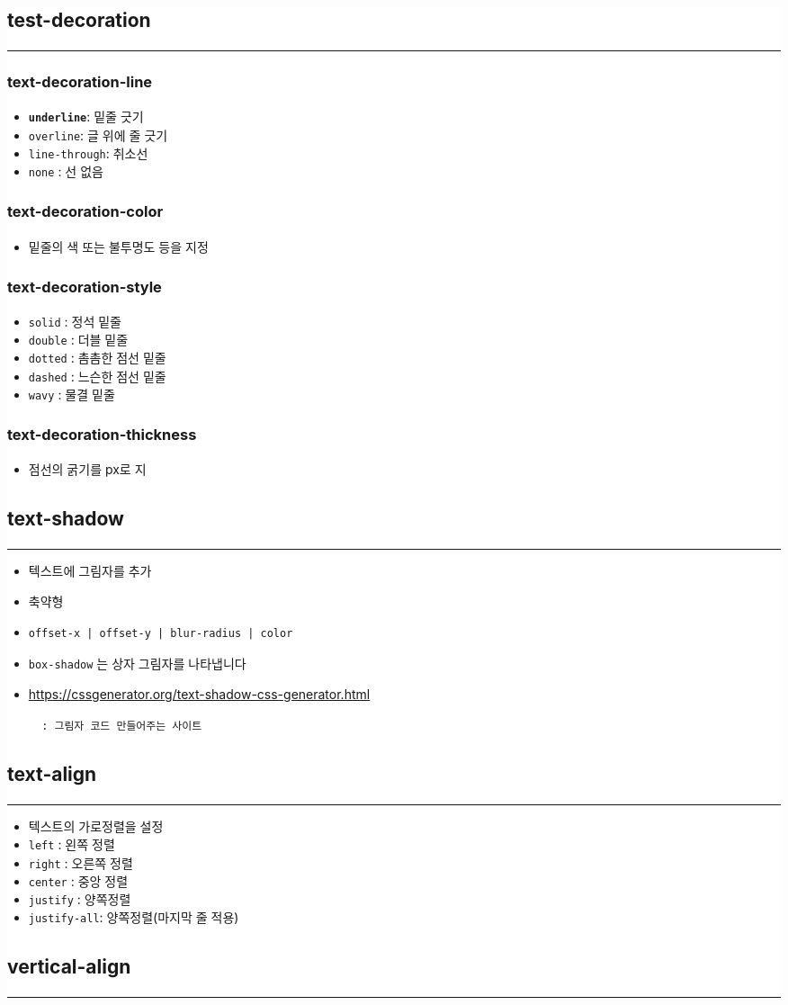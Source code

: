 ## test-decoration

---

### text-decoration-line

- **`underline`**: 밑줄 긋기
- `overline`: 글 위에 줄 긋기
- `line-through`: 취소선
- `none` : 선 없음

### text-decoration-color

- 밑줄의 색 또는 불투명도 등을 지정

### text-decoration-style

- `solid` : 정석 밑줄
- `double` : 더블 밑줄
- `dotted` : 촘촘한 점선 밑줄
- `dashed` : 느슨한 점선 밑줄
- `wavy` : 물결 밑줄

### text-decoration-thickness

- 점선의 굵기를 px로 지

## text-shadow

---

- 텍스트에 그림자를 추가
- 축약형
- `offset-x | offset-y | blur-radius | color`
- `box-shadow` 는 상자 그림자를 나타냅니다
- https://cssgenerator.org/text-shadow-css-generator.html

        : 그림자 코드 만들어주는 사이트

## text-align

---

- 텍스트의 가로정렬을 설정
- `left` : 왼쪽 정렬
- `right` : 오른쪽 정렬
- `center` : 중앙 정렬
- `justify` : 양쪽정렬
- `justify-all`: 양쪽정렬(마지막 줄 적용)

## vertical-align

---